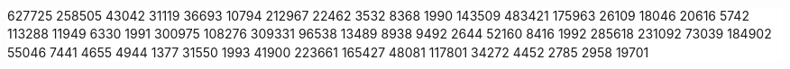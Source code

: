    <td style="text-align:right;"> 627725 </td>
   <td style="text-align:right;"> 258505 </td>
   <td style="text-align:right;"> 43042 </td>
   <td style="text-align:right;"> 31119 </td>
   <td style="text-align:right;"> 36693 </td>
   <td style="text-align:right;"> 10794 </td>
   <td style="text-align:right;"> 212967 </td>
   <td style="text-align:right;"> 22462 </td>
   <td style="text-align:right;"> 3532 </td>
   <td style="text-align:right;"> 8368 </td>
  </tr>
  <tr>
   <td style="text-align:left;"> 1990 </td>
   <td style="text-align:right;"> 143509 </td>
   <td style="text-align:right;"> 483421 </td>
   <td style="text-align:right;"> 175963 </td>
   <td style="text-align:right;"> 26109 </td>
   <td style="text-align:right;"> 18046 </td>
   <td style="text-align:right;"> 20616 </td>
   <td style="text-align:right;"> 5742 </td>
   <td style="text-align:right;"> 113288 </td>
   <td style="text-align:right;"> 11949 </td>
   <td style="text-align:right;"> 6330 </td>
  </tr>
  <tr>
   <td style="text-align:left;"> 1991 </td>
   <td style="text-align:right;"> 300975 </td>
   <td style="text-align:right;"> 108276 </td>
   <td style="text-align:right;"> 309331 </td>
   <td style="text-align:right;"> 96538 </td>
   <td style="text-align:right;"> 13489 </td>
   <td style="text-align:right;"> 8938 </td>
   <td style="text-align:right;"> 9492 </td>
   <td style="text-align:right;"> 2644 </td>
   <td style="text-align:right;"> 52160 </td>
   <td style="text-align:right;"> 8416 </td>
  </tr>
  <tr>
   <td style="text-align:left;"> 1992 </td>
   <td style="text-align:right;"> 285618 </td>
   <td style="text-align:right;"> 231092 </td>
   <td style="text-align:right;"> 73039 </td>
   <td style="text-align:right;"> 184902 </td>
   <td style="text-align:right;"> 55046 </td>
   <td style="text-align:right;"> 7441 </td>
   <td style="text-align:right;"> 4655 </td>
   <td style="text-align:right;"> 4944 </td>
   <td style="text-align:right;"> 1377 </td>
   <td style="text-align:right;"> 31550 </td>
  </tr>
  <tr>
   <td style="text-align:left;"> 1993 </td>
   <td style="text-align:right;"> 41900 </td>
   <td style="text-align:right;"> 223661 </td>
   <td style="text-align:right;"> 165427 </td>
   <td style="text-align:right;"> 48081 </td>
   <td style="text-align:right;"> 117801 </td>
   <td style="text-align:right;"> 34272 </td>
   <td style="text-align:right;"> 4452 </td>
   <td style="text-align:right;"> 2785 </td>
   <td style="text-align:right;"> 2958 </td>
   <td style="text-align:right;"> 19701 </td>
  </tr>
  <tr>